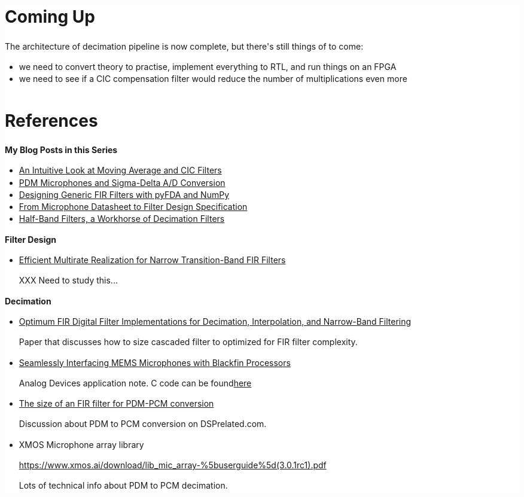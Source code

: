 # Coming Up

The architecture of decimation pipeline is now complete, but there's still things of to come:

* we need to convert theory to practise, implement everything to RTL, and run things on an FPGA
* we need to see if a CIC compensation filter would reduce the number of multiplications even more

# References

**My Blog Posts in this Series**

* [An Intuitive Look at Moving Average and CIC Filters](/2020/09/30/Moving-Average-and-CIC-Filters.html)
* [PDM Microphones and Sigma-Delta A/D Conversion](/2020/10/04/PDM-Microphones-and-Sigma-Delta-Conversion.html)
* [Designing Generic FIR Filters with pyFDA and NumPy](/2020/10/11/Designing-Generic-FIR-Filters-with-pyFDA-and-Numpy.html)
* [From Microphone Datasheet to Filter Design Specification](/2020/10/17/From-Microphone-Datasheet-to-Design-Specification.html)
* [Half-Band Filters, a Workhorse of Decimation Filters](/2020/12/15/Half-Band-Filters-A-Workhorse-of-Decimation-Filters.html)

**Filter Design**

* [Efficient Multirate Realization for Narrow Transition-Band FIR Filters](https://www.cs.tut.fi/~ts/Part4_Tor_Tapio1.pdf)

    XXX Need to study this...

**Decimation**

* [Optimum FIR Digital Filter Implementations for Decimation, Interpolation, and Narrow-Band Filtering](https://web.ece.ucsb.edu/Faculty/Rabiner/ece259/Reprints/087_optimum%20fir%20digital%20filters.pdf)

    Paper that discusses how to size cascaded filter to optimized for FIR filter complexity.

* [Seamlessly Interfacing MEMS Microphones with Blackfin Processors](https://www.analog.com/media/en/technical-documentation/application-notes/EE-350rev1.pdf)

    Analog Devices application note. C code can be found[here](https://www.analog.com/media/en/technical-documentation/application-notes/EE350v01.zip)

* [The size of an FIR filter for PDM-PCM conversion](https://www.dsprelated.com/thread/11806/the-size-of-an-fir-filter-for-pdm-pcm-conversion)

    Discussion about PDM to PCM conversion on DSPrelated.com.

* XMOS Microphone array library

    https://www.xmos.ai/download/lib_mic_array-%5buserguide%5d(3.0.1rc1).pdf

    Lots of technical info about PDM to PCM decimation.

